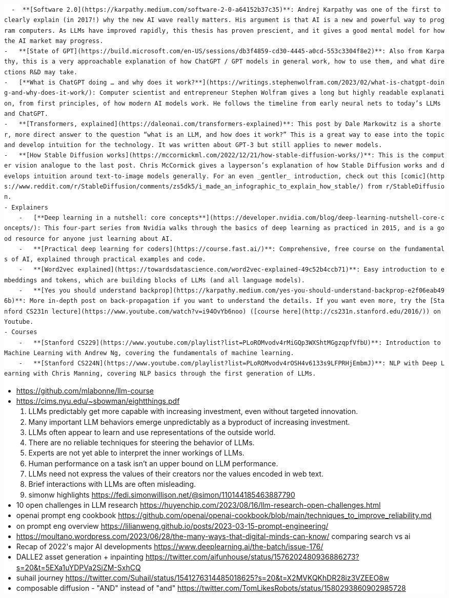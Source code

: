 	  -  **[Software 2.0](https://karpathy.medium.com/software-2-0-a64152b37c35)**: Andrej Karpathy was one of the first to clearly explain (in 2017!) why the new AI wave really matters. His argument is that AI is a new and powerful way to program computers. As LLMs have improved rapidly, this thesis has proven prescient, and it gives a good mental model for how the AI market may progress.
	-   **[State of GPT](https://build.microsoft.com/en-US/sessions/db3f4859-cd30-4445-a0cd-553c3304f8e2)**: Also from Karpathy, this is a very approachable explanation of how ChatGPT / GPT models in general work, how to use them, and what directions R&D may take.
	-   [**What is ChatGPT doing … and why does it work?**](https://writings.stephenwolfram.com/2023/02/what-is-chatgpt-doing-and-why-does-it-work/): Computer scientist and entrepreneur Stephen Wolfram gives a long but highly readable explanation, from first principles, of how modern AI models work. He follows the timeline from early neural nets to today’s LLMs and ChatGPT.
	-   **[Transformers, explained](https://daleonai.com/transformers-explained)**: This post by Dale Markowitz is a shorter, more direct answer to the question “what is an LLM, and how does it work?” This is a great way to ease into the topic and develop intuition for the technology. It was written about GPT-3 but still applies to newer models.
	-   **[How Stable Diffusion works](https://mccormickml.com/2022/12/21/how-stable-diffusion-works/)**: This is the computer vision analogue to the last post. Chris McCormick gives a layperson’s explanation of how Stable Diffusion works and develops intuition around text-to-image models generally. For an even _gentler_ introduction, check out this [comic](https://www.reddit.com/r/StableDiffusion/comments/zs5dk5/i_made_an_infographic_to_explain_how_stable/) from r/StableDiffusion.
	- Explainers
		-   [**Deep learning in a nutshell: core concepts**](https://developer.nvidia.com/blog/deep-learning-nutshell-core-concepts/): This four-part series from Nvidia walks through the basics of deep learning as practiced in 2015, and is a good resource for anyone just learning about AI.
		-   **[Practical deep learning for coders](https://course.fast.ai/)**: Comprehensive, free course on the fundamentals of AI, explained through practical examples and code.
		-   **[Word2vec explained](https://towardsdatascience.com/word2vec-explained-49c52b4ccb71)**: Easy introduction to embeddings and tokens, which are building blocks of LLMs (and all language models).
		-   **[Yes you should understand backprop](https://karpathy.medium.com/yes-you-should-understand-backprop-e2f06eab496b)**: More in-depth post on back-propagation if you want to understand the details. If you want even more, try the [Stanford CS231n lecture](https://www.youtube.com/watch?v=i94OvYb6noo) ([course here](http://cs231n.stanford.edu/2016/)) on Youtube.
	- Courses
		-   **[Stanford CS229](https://www.youtube.com/playlist?list=PLoROMvodv4rMiGQp3WXShtMGgzqpfVfbU)**: Introduction to Machine Learning with Andrew Ng, covering the fundamentals of machine learning.
		-   **[Stanford CS224N](https://www.youtube.com/playlist?list=PLoROMvodv4rOSH4v6133s9LFPRHjEmbmJ)**: NLP with Deep Learning with Chris Manning, covering NLP basics through the first generation of LLMs.
  - https://github.com/mlabonne/llm-course
  - https://cims.nyu.edu/~sbowman/eightthings.pdf
	  1. LLMs predictably get more capable with increasing investment, even without targeted innovation. 
	  2. Many important LLM behaviors emerge unpredictably as a byproduct of increasing investment. 
	  3. LLMs often appear to learn and use representations of the outside world. 
	  4. There are no reliable techniques for steering the behavior of LLMs. 
	  5. Experts are not yet able to interpret the inner workings of LLMs. 
	  6. Human performance on a task isn’t an upper bound on LLM performance. 
	  7. LLMs need not express the values of their creators nor the values encoded in web text. 
	  8. Brief interactions with LLMs are often misleading.
	  9. simonw highlights https://fedi.simonwillison.net/@simon/110144185463887790
  - 10 open challenges in LLM research https://huyenchip.com/2023/08/16/llm-research-open-challenges.html
  - openai prompt eng cookbook https://github.com/openai/openai-cookbook/blob/main/techniques_to_improve_reliability.md
  - on prompt eng overview https://lilianweng.github.io/posts/2023-03-15-prompt-engineering/
  - https://moultano.wordpress.com/2023/06/28/the-many-ways-that-digital-minds-can-know/ comparing search vs ai
  - Recap of 2022's major AI developments https://www.deeplearning.ai/the-batch/issue-176/
  - DALLE2 asset generation + inpainting https://twitter.com/aifunhouse/status/1576202480936886273?s=20&t=5EXa1uYDPVa2SjZM-SxhCQ
  - suhail journey https://twitter.com/Suhail/status/1541276314485018625?s=20&t=X2MVKQKhDR28iz3VZEEO8w
  - composable diffusion - "AND" instead of "and" https://twitter.com/TomLikesRobots/status/1580293860902985728